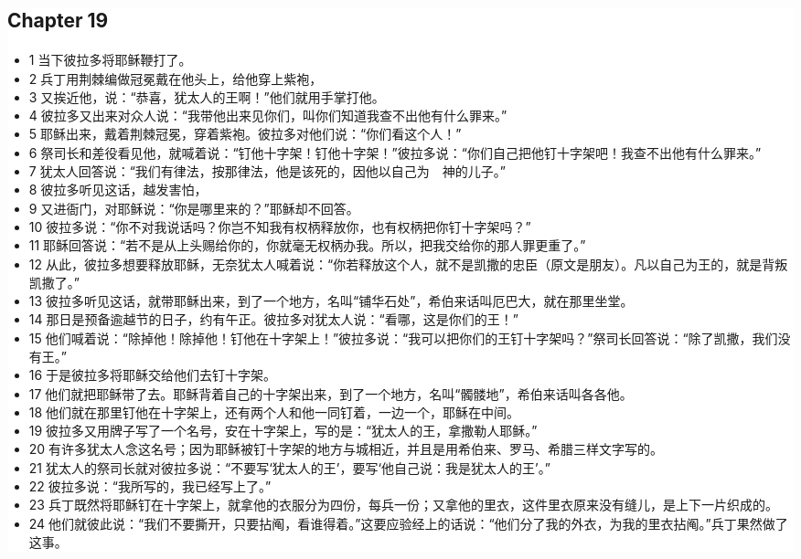 ## Chapter 19
- 1 当下彼拉多将耶稣鞭打了。
- 2 兵丁用荆棘编做冠冕戴在他头上，给他穿上紫袍，
- 3 又挨近他，说：“恭喜，犹太人的王啊！”他们就用手掌打他。
- 4 彼拉多又出来对众人说：“我带他出来见你们，叫你们知道我查不出他有什么罪来。”
- 5 耶稣出来，戴着荆棘冠冕，穿着紫袍。彼拉多对他们说：“你们看这个人！”
- 6 祭司长和差役看见他，就喊着说：“钉他十字架！钉他十字架！”彼拉多说：“你们自己把他钉十字架吧！我查不出他有什么罪来。”
- 7 犹太人回答说：“我们有律法，按那律法，他是该死的，因他以自己为　神的儿子。”
- 8 彼拉多听见这话，越发害怕，
- 9 又进衙门，对耶稣说：“你是哪里来的？”耶稣却不回答。
- 10 彼拉多说：“你不对我说话吗？你岂不知我有权柄释放你，也有权柄把你钉十字架吗？”
- 11 耶稣回答说：“若不是从上头赐给你的，你就毫无权柄办我。所以，把我交给你的那人罪更重了。”
- 12 从此，彼拉多想要释放耶稣，无奈犹太人喊着说：“你若释放这个人，就不是凯撒的忠臣（原文是朋友）。凡以自己为王的，就是背叛凯撒了。”
- 13 彼拉多听见这话，就带耶稣出来，到了一个地方，名叫“铺华石处”，希伯来话叫厄巴大，就在那里坐堂。
- 14 那日是预备逾越节的日子，约有午正。彼拉多对犹太人说：“看哪，这是你们的王！”
- 15 他们喊着说：“除掉他！除掉他！钉他在十字架上！”彼拉多说：“我可以把你们的王钉十字架吗？”祭司长回答说：“除了凯撒，我们没有王。”
- 16 于是彼拉多将耶稣交给他们去钉十字架。
- 17 他们就把耶稣带了去。耶稣背着自己的十字架出来，到了一个地方，名叫“髑髅地”，希伯来话叫各各他。
- 18 他们就在那里钉他在十字架上，还有两个人和他一同钉着，一边一个，耶稣在中间。
- 19 彼拉多又用牌子写了一个名号，安在十字架上，写的是：“犹太人的王，拿撒勒人耶稣。”
- 20 有许多犹太人念这名号；因为耶稣被钉十字架的地方与城相近，并且是用希伯来、罗马、希腊三样文字写的。
- 21 犹太人的祭司长就对彼拉多说：“不要写‘犹太人的王’，要写‘他自己说：我是犹太人的王’。”
- 22 彼拉多说：“我所写的，我已经写上了。”
- 23 兵丁既然将耶稣钉在十字架上，就拿他的衣服分为四份，每兵一份；又拿他的里衣，这件里衣原来没有缝儿，是上下一片织成的。
- 24 他们就彼此说：“我们不要撕开，只要拈阄，看谁得着。”这要应验经上的话说：“他们分了我的外衣，为我的里衣拈阄。”兵丁果然做了这事。
